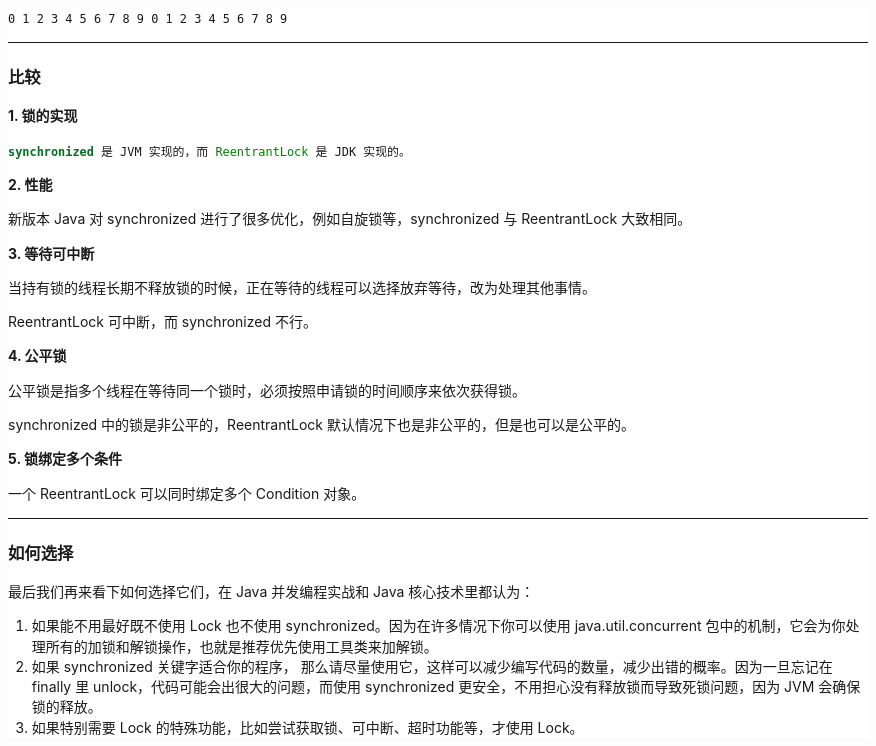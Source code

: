 ```
0 1 2 3 4 5 6 7 8 9 0 1 2 3 4 5 6 7 8 9
```

---

### 比较

**1. 锁的实现**

```java
synchronized 是 JVM 实现的，而 ReentrantLock 是 JDK 实现的。
```

**2. 性能**

新版本 Java 对 synchronized 进行了很多优化，例如自旋锁等，synchronized 与 ReentrantLock 大致相同。

**3. 等待可中断**

当持有锁的线程长期不释放锁的时候，正在等待的线程可以选择放弃等待，改为处理其他事情。

ReentrantLock 可中断，而 synchronized 不行。

**4. 公平锁**

公平锁是指多个线程在等待同一个锁时，必须按照申请锁的时间顺序来依次获得锁。

synchronized 中的锁是非公平的，ReentrantLock 默认情况下也是非公平的，但是也可以是公平的。

**5. 锁绑定多个条件**

一个 ReentrantLock 可以同时绑定多个 Condition 对象。

---

### 如何选择

最后我们再来看下如何选择它们，在 Java 并发编程实战和 Java 核心技术里都认为：

1.  如果能不用最好既不使用 Lock 也不使用 synchronized。因为在许多情况下你可以使用 java.util.concurrent 包中的机制，它会为你处理所有的加锁和解锁操作，也就是推荐优先使用工具类来加解锁。
2.  如果 synchronized 关键字适合你的程序， 那么请尽量使用它，这样可以减少编写代码的数量，减少出错的概率。因为一旦忘记在 finally 里 unlock，代码可能会出很大的问题，而使用 synchronized 更安全，不用担心没有释放锁而导致死锁问题，因为 JVM 会确保锁的释放。
3.  如果特别需要 Lock 的特殊功能，比如尝试获取锁、可中断、超时功能等，才使用 Lock。